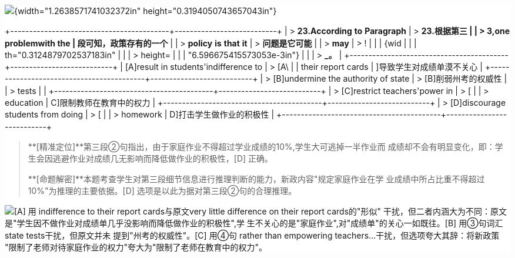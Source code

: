 ![](media/image39.jpeg){width="1.2638571741032372in"
height="0.3194050743657043in"}

+------------------------------------------+---------------------------+
| > **23.According** **to** **Paragraph**  | > **23.根据第三           |
| > **3,one** **problemwith** **the**      | 段可知，政策存有的一个**  |
| > **policy** **is** **that** **it**      | > **问题是它可能**        |
| > **may**                                | > !                       |
|                                          | [](media/image40.png){wid |
|                                          | th="0.3124879702537183in" |
|                                          | > height=                 |
|                                          | "6.596675415573053e-3in"} |
|                                          | > **\_。**                |
+------------------------------------------+---------------------------+
| \[A\]result in students\'indifference to | > \[A\                    |
| their report cards                       | ]导致学生对成绩单漠不关心 |
+------------------------------------------+---------------------------+
| > \[B\]undermine the authority of state  | > \[B\]削弱州考的权威性   |
| > tests                                  |                           |
+------------------------------------------+---------------------------+
| > \[C\]restrict teachers\'power in       | > \[                      |
| > education                              | C\]限制教师在教育中的权力 |
+------------------------------------------+---------------------------+
| > \[D\]discourage students from doing    | > \[                      |
| > homework                               | D\]打击学生做作业的积极性 |
+------------------------------------------+---------------------------+

> **\[精准定位\]**第三段②句指出，由于家庭作业不得超过学业成绩的10%,学生大可逃掉一半作业而
> 成绩却不会有明显变化，即：学生会因逃避作业对成绩几无影响而降低做作业的积极性，\[D\]
> 正确。
>
> **\[命题解密\]**本题考查学生对第三段细节信息进行推理判断的能力，新政内容"规定家庭作业在学
> 业成绩中所占比重不得超过10%"为推理的主要依据。\[D\]
> 选项是以此为据对第三段②句的合理推理。

![](media/image41.jpeg)\[A\] 用 indifference to their report
cards与原文very little difference on their report cards的"形似"
干扰，但二者内涵大为不同：原文是"学生因不做作业对成绩单几乎没影响而降低做作业的积极性",学
生不关心的是"家庭作业",对"成绩单"的关心一如既往。\[B\] 用③句词汇 state
tests干扰，但原文并未 提到"州考的权威性"。\[C\] 用④句 rather than
empowering teachers\...干扰，但选项夸大其辞：将新政策
"限制了老师对待家庭作业的权力"夸大为"限制了老师在教育中的权力"。
